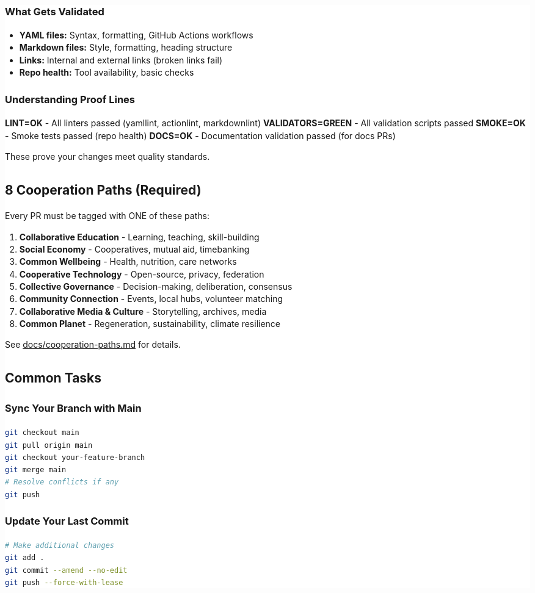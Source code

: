 ### What Gets Validated

- **YAML files:** Syntax, formatting, GitHub Actions workflows
- **Markdown files:** Style, formatting, heading structure
- **Links:** Internal and external links (broken links fail)
- **Repo health:** Tool availability, basic checks

### Understanding Proof Lines

**LINT=OK** - All linters passed (yamllint, actionlint, markdownlint)
**VALIDATORS=GREEN** - All validation scripts passed
**SMOKE=OK** - Smoke tests passed (repo health)
**DOCS=OK** - Documentation validation passed (for docs PRs)

These prove your changes meet quality standards.

## 8 Cooperation Paths (Required)

Every PR must be tagged with ONE of these paths:

1. **Collaborative Education** - Learning, teaching, skill-building
2. **Social Economy** - Cooperatives, mutual aid, timebanking
3. **Common Wellbeing** - Health, nutrition, care networks
4. **Cooperative Technology** - Open-source, privacy, federation
5. **Collective Governance** - Decision-making, deliberation, consensus
6. **Community Connection** - Events, local hubs, volunteer matching
7. **Collaborative Media & Culture** - Storytelling, archives, media
8. **Common Planet** - Regeneration, sustainability, climate resilience

See [docs/cooperation-paths.md](../cooperation-paths.md) for details.

## Common Tasks

### Sync Your Branch with Main

```bash
git checkout main
git pull origin main
git checkout your-feature-branch
git merge main
# Resolve conflicts if any
git push
```

### Update Your Last Commit

```bash
# Make additional changes
git add .
git commit --amend --no-edit
git push --force-with-lease
```
